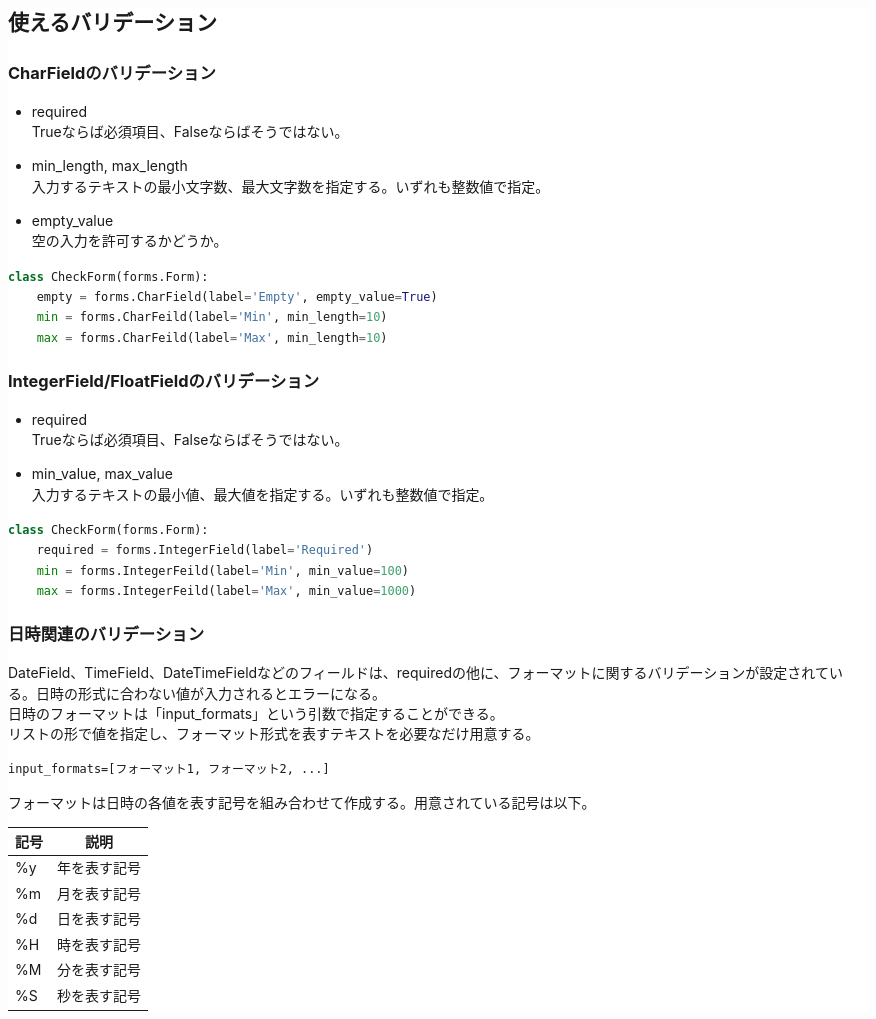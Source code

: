 ## 使えるバリデーション

### CharFieldのバリデーション
* required  
Trueならば必須項目、Falseならばそうではない。  

* min_length, max_length  
入力するテキストの最小文字数、最大文字数を指定する。いずれも整数値で指定。  

* empty_value  
空の入力を許可するかどうか。  

```py
class CheckForm(forms.Form):
    empty = forms.CharField(label='Empty', empty_value=True)
    min = forms.CharFeild(label='Min', min_length=10)
    max = forms.CharFeild(label='Max', min_length=10)
```


### IntegerField/FloatFieldのバリデーション
* required  
Trueならば必須項目、Falseならばそうではない。  

* min_value, max_value  
入力するテキストの最小値、最大値を指定する。いずれも整数値で指定。  

```py
class CheckForm(forms.Form):
    required = forms.IntegerField(label='Required')
    min = forms.IntegerFeild(label='Min', min_value=100)
    max = forms.IntegerFeild(label='Max', min_value=1000)
```

### 日時関連のバリデーション
DateField、TimeField、DateTimeFieldなどのフィールドは、requiredの他に、フォーマットに関するバリデーションが設定されている。日時の形式に合わない値が入力されるとエラーになる。  
日時のフォーマットは「input_formats」という引数で指定することができる。  
リストの形で値を指定し、フォーマット形式を表すテキストを必要なだけ用意する。  

```
input_formats=[フォーマット1, フォーマット2, ...]
```

フォーマットは日時の各値を表す記号を組み合わせて作成する。用意されている記号は以下。  

|記号|説明|
|---|---|
|%y|年を表す記号|
|%m|月を表す記号|
|%d|日を表す記号|
|%H|時を表す記号|
|%M|分を表す記号|
|%S|秒を表す記号|
